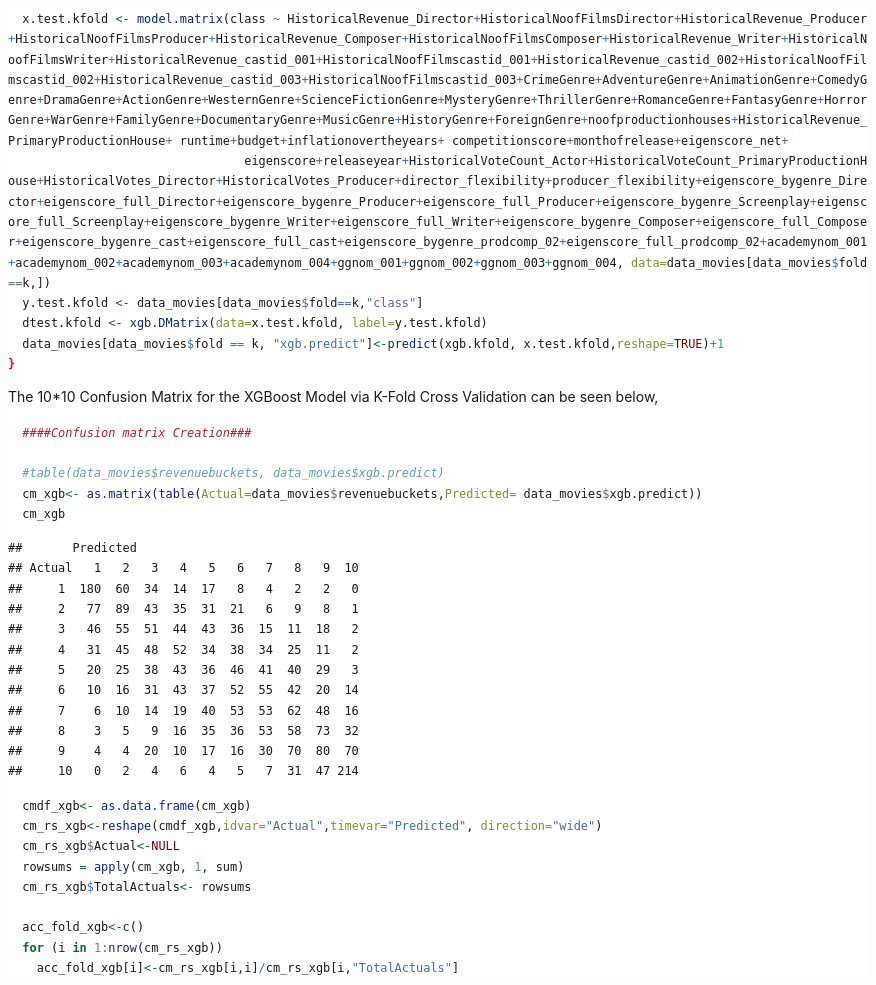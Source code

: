 ```r
  x.test.kfold <- model.matrix(class ~ HistoricalRevenue_Director+HistoricalNoofFilmsDirector+HistoricalRevenue_Producer+HistoricalNoofFilmsProducer+HistoricalRevenue_Composer+HistoricalNoofFilmsComposer+HistoricalRevenue_Writer+HistoricalNoofFilmsWriter+HistoricalRevenue_castid_001+HistoricalNoofFilmscastid_001+HistoricalRevenue_castid_002+HistoricalNoofFilmscastid_002+HistoricalRevenue_castid_003+HistoricalNoofFilmscastid_003+CrimeGenre+AdventureGenre+AnimationGenre+ComedyGenre+DramaGenre+ActionGenre+WesternGenre+ScienceFictionGenre+MysteryGenre+ThrillerGenre+RomanceGenre+FantasyGenre+HorrorGenre+WarGenre+FamilyGenre+DocumentaryGenre+MusicGenre+HistoryGenre+ForeignGenre+noofproductionhouses+HistoricalRevenue_PrimaryProductionHouse+ runtime+budget+inflationovertheyears+ competitionscore+monthofrelease+eigenscore_net+
                                 eigenscore+releaseyear+HistoricalVoteCount_Actor+HistoricalVoteCount_PrimaryProductionHouse+HistoricalVotes_Director+HistoricalVotes_Producer+director_flexibility+producer_flexibility+eigenscore_bygenre_Director+eigenscore_full_Director+eigenscore_bygenre_Producer+eigenscore_full_Producer+eigenscore_bygenre_Screenplay+eigenscore_full_Screenplay+eigenscore_bygenre_Writer+eigenscore_full_Writer+eigenscore_bygenre_Composer+eigenscore_full_Composer+eigenscore_bygenre_cast+eigenscore_full_cast+eigenscore_bygenre_prodcomp_02+eigenscore_full_prodcomp_02+academynom_001+academynom_002+academynom_003+academynom_004+ggnom_001+ggnom_002+ggnom_003+ggnom_004, data=data_movies[data_movies$fold==k,])
  y.test.kfold <- data_movies[data_movies$fold==k,"class"]
  dtest.kfold <- xgb.DMatrix(data=x.test.kfold, label=y.test.kfold)
  data_movies[data_movies$fold == k, "xgb.predict"]<-predict(xgb.kfold, x.test.kfold,reshape=TRUE)+1
}
```

The 10*10 Confusion Matrix for the XGBoost Model via K-Fold Cross Validation can be seen below,

```r
  ####Confusion matrix Creation###

  #table(data_movies$revenuebuckets, data_movies$xgb.predict)
  cm_xgb<- as.matrix(table(Actual=data_movies$revenuebuckets,Predicted= data_movies$xgb.predict))
  cm_xgb
```

```
##       Predicted
## Actual   1   2   3   4   5   6   7   8   9  10
##     1  180  60  34  14  17   8   4   2   2   0
##     2   77  89  43  35  31  21   6   9   8   1
##     3   46  55  51  44  43  36  15  11  18   2
##     4   31  45  48  52  34  38  34  25  11   2
##     5   20  25  38  43  36  46  41  40  29   3
##     6   10  16  31  43  37  52  55  42  20  14
##     7    6  10  14  19  40  53  53  62  48  16
##     8    3   5   9  16  35  36  53  58  73  32
##     9    4   4  20  10  17  16  30  70  80  70
##     10   0   2   4   6   4   5   7  31  47 214
```

```r
  cmdf_xgb<- as.data.frame(cm_xgb)
  cm_rs_xgb<-reshape(cmdf_xgb,idvar="Actual",timevar="Predicted", direction="wide")
  cm_rs_xgb$Actual<-NULL
  rowsums = apply(cm_xgb, 1, sum)
  cm_rs_xgb$TotalActuals<- rowsums

  acc_fold_xgb<-c()
  for (i in 1:nrow(cm_rs_xgb))
    acc_fold_xgb[i]<-cm_rs_xgb[i,i]/cm_rs_xgb[i,"TotalActuals"]
```
